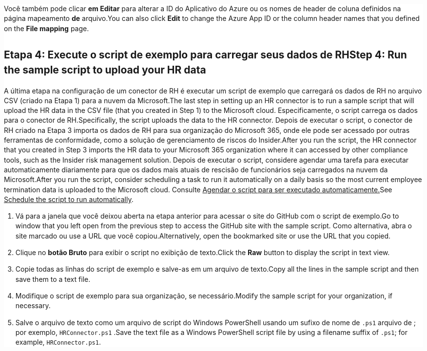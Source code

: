 <span data-ttu-id="b3161-357">Você também pode clicar **em Editar** para alterar a ID do Aplicativo do Azure ou os nomes de header de coluna definidos na página mapeamento **de** arquivo.</span><span class="sxs-lookup"><span data-stu-id="b3161-357">You can also click **Edit** to change the Azure App ID or the column header names that you defined on the **File mapping** page.</span></span>

## <a name="step-4-run-the-sample-script-to-upload-your-hr-data"></a><span data-ttu-id="b3161-358">Etapa 4: Execute o script de exemplo para carregar seus dados de RH</span><span class="sxs-lookup"><span data-stu-id="b3161-358">Step 4: Run the sample script to upload your HR data</span></span>

<span data-ttu-id="b3161-359">A última etapa na configuração de um conector de RH é executar um script de exemplo que carregará os dados de RH no arquivo CSV (criado na Etapa 1) para a nuvem da Microsoft.</span><span class="sxs-lookup"><span data-stu-id="b3161-359">The last step in setting up an HR connector is to run a sample script that will upload the HR data in the CSV file (that you created in Step 1) to the Microsoft cloud.</span></span> <span data-ttu-id="b3161-360">Especificamente, o script carrega os dados para o conector de RH.</span><span class="sxs-lookup"><span data-stu-id="b3161-360">Specifically, the script uploads the data to the HR connector.</span></span> <span data-ttu-id="b3161-361">Depois de executar o script, o conector de RH criado na Etapa 3 importa os dados de RH para sua organização do Microsoft 365, onde ele pode ser acessado por outras ferramentas de conformidade, como a solução de gerenciamento de riscos do Insider.</span><span class="sxs-lookup"><span data-stu-id="b3161-361">After you run the script, the HR connector that you created in Step 3 imports the HR data to your Microsoft 365 organization where it can accessed by other compliance tools, such as the Insider risk management solution.</span></span> <span data-ttu-id="b3161-362">Depois de executar o script, considere agendar uma tarefa para executar automaticamente diariamente para que os dados mais atuais de rescisão de funcionários seja carregados na nuvem da Microsoft.</span><span class="sxs-lookup"><span data-stu-id="b3161-362">After you run the script, consider scheduling a task to run it automatically on a daily basis so the most current employee termination data is uploaded to the Microsoft cloud.</span></span> <span data-ttu-id="b3161-363">Consulte [Agendar o script para ser executado automaticamente.](#optional-step-6-schedule-the-script-to-run-automatically)</span><span class="sxs-lookup"><span data-stu-id="b3161-363">See [Schedule the script to run automatically](#optional-step-6-schedule-the-script-to-run-automatically).</span></span>

1. <span data-ttu-id="b3161-364">Vá para a janela que você deixou aberta na etapa anterior para acessar o site do GitHub com o script de exemplo.</span><span class="sxs-lookup"><span data-stu-id="b3161-364">Go to window that you left open from the previous step to access the GitHub site with the sample script.</span></span> <span data-ttu-id="b3161-365">Como alternativa, abra o site marcado ou use a URL que você copiou.</span><span class="sxs-lookup"><span data-stu-id="b3161-365">Alternatively, open the bookmarked site or use the URL that you copied.</span></span>

2. <span data-ttu-id="b3161-366">Clique no **botão Bruto** para exibir o script no exibição de texto.</span><span class="sxs-lookup"><span data-stu-id="b3161-366">Click the **Raw** button to display the script in text view.</span></span>

3. <span data-ttu-id="b3161-367">Copie todas as linhas do script de exemplo e salve-as em um arquivo de texto.</span><span class="sxs-lookup"><span data-stu-id="b3161-367">Copy all the lines in the sample script and then save them to a text file.</span></span>

4. <span data-ttu-id="b3161-368">Modifique o script de exemplo para sua organização, se necessário.</span><span class="sxs-lookup"><span data-stu-id="b3161-368">Modify the sample script for your organization, if necessary.</span></span>

5. <span data-ttu-id="b3161-369">Salve o arquivo de texto como um arquivo de script do Windows PowerShell usando um sufixo de nome de `.ps1` arquivo de ; por exemplo, `HRConnector.ps1` .</span><span class="sxs-lookup"><span data-stu-id="b3161-369">Save the text file as a Windows PowerShell script file by using a filename suffix of `.ps1`; for example, `HRConnector.ps1`.</span></span>
